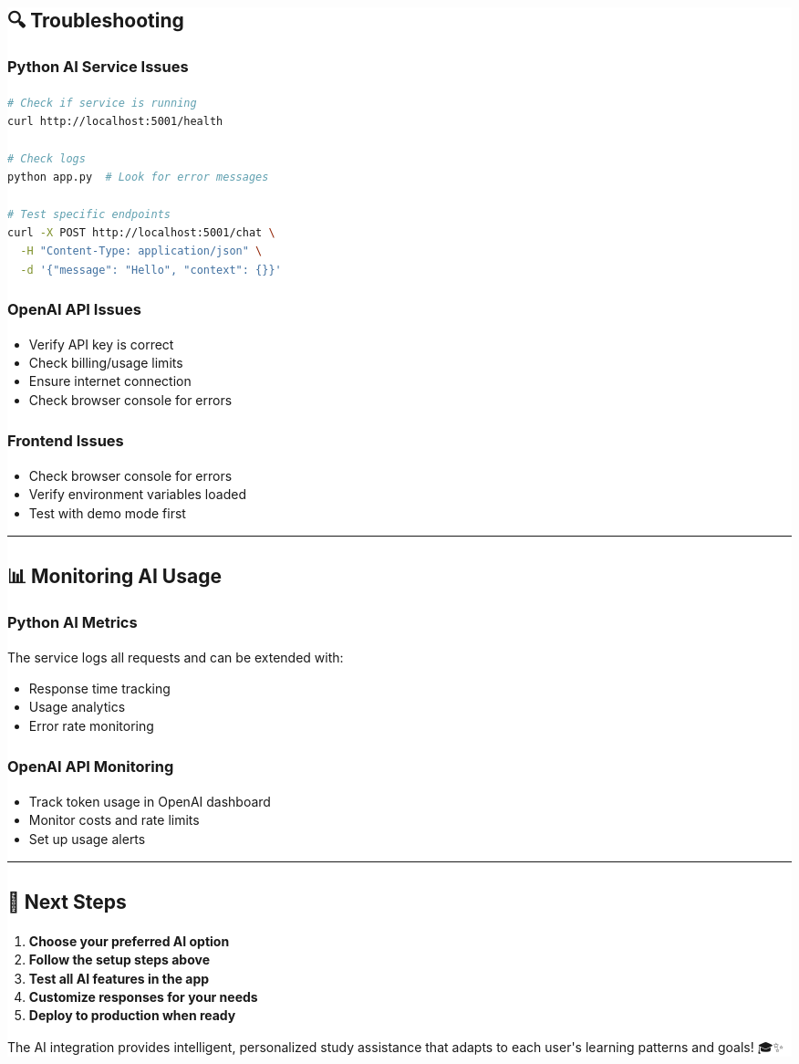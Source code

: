 
## 🔍 Troubleshooting

### Python AI Service Issues
```bash
# Check if service is running
curl http://localhost:5001/health

# Check logs
python app.py  # Look for error messages

# Test specific endpoints
curl -X POST http://localhost:5001/chat \
  -H "Content-Type: application/json" \
  -d '{"message": "Hello", "context": {}}'
```

### OpenAI API Issues
- Verify API key is correct
- Check billing/usage limits
- Ensure internet connection
- Check browser console for errors

### Frontend Issues
- Check browser console for errors
- Verify environment variables loaded
- Test with demo mode first

---

## 📊 Monitoring AI Usage

### Python AI Metrics
The service logs all requests and can be extended with:
- Response time tracking
- Usage analytics
- Error rate monitoring

### OpenAI API Monitoring
- Track token usage in OpenAI dashboard
- Monitor costs and rate limits
- Set up usage alerts

---

## 🎯 Next Steps

1. **Choose your preferred AI option**
2. **Follow the setup steps above**
3. **Test all AI features in the app**
4. **Customize responses for your needs**
5. **Deploy to production when ready**

The AI integration provides intelligent, personalized study assistance that adapts to each user's learning patterns and goals! 🎓✨
